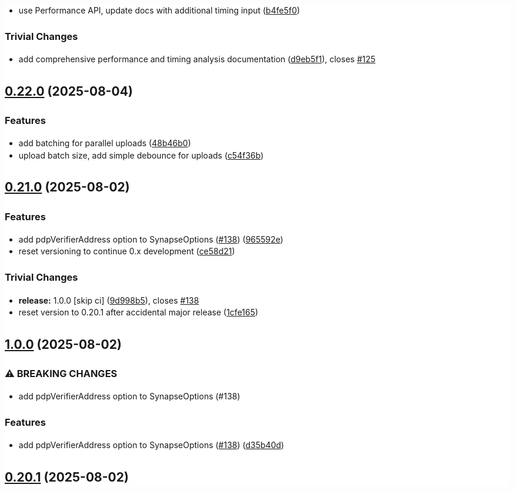 * use Performance API, update docs with additional timing input ([b4fe5f0](https://github.com/FilOzone/synapse-sdk/commit/b4fe5f035cbd962e4c8982418a3e02855cd6181d))

### Trivial Changes

* add comprehensive performance and timing analysis documentation ([d9eb5f1](https://github.com/FilOzone/synapse-sdk/commit/d9eb5f1bf4fdff44bb8c032bb5e0e6ab3954bb20)), closes [#125](https://github.com/FilOzone/synapse-sdk/issues/125)

## [0.22.0](https://github.com/FilOzone/synapse-sdk/compare/v0.21.0...v0.22.0) (2025-08-04)

### Features

* add batching for parallel uploads ([48b46b0](https://github.com/FilOzone/synapse-sdk/commit/48b46b0f1cdc240fa9d3102e5726916a2c40ebde))
* upload batch size, add simple debounce for uploads ([c54f36b](https://github.com/FilOzone/synapse-sdk/commit/c54f36b8f429e5e815c56c2c6ba75604fb1a3226))

## [0.21.0](https://github.com/FilOzone/synapse-sdk/compare/v0.20.1...v0.21.0) (2025-08-02)

### Features

* add pdpVerifierAddress option to SynapseOptions ([#138](https://github.com/FilOzone/synapse-sdk/issues/138)) ([965592e](https://github.com/FilOzone/synapse-sdk/commit/965592eaa245cbf2db976a22d2e79d4e992bfa4a))
* reset versioning to continue 0.x development ([ce58d21](https://github.com/FilOzone/synapse-sdk/commit/ce58d215492a8a80f836d9451655b8b70d680f2a))

### Trivial Changes

* **release:** 1.0.0 [skip ci] ([9d998b5](https://github.com/FilOzone/synapse-sdk/commit/9d998b5bf66d233496797bf2a7d5fd52c6d4bfde)), closes [#138](https://github.com/FilOzone/synapse-sdk/issues/138)
* reset version to 0.20.1 after accidental major release ([1cfe165](https://github.com/FilOzone/synapse-sdk/commit/1cfe165d1afe21bcd94b1d72f8fc15f086b69055))

## [1.0.0](https://github.com/FilOzone/synapse-sdk/compare/v0.20.1...v1.0.0) (2025-08-02)

### ⚠ BREAKING CHANGES

* add pdpVerifierAddress option to SynapseOptions (#138)

### Features

* add pdpVerifierAddress option to SynapseOptions ([#138](https://github.com/FilOzone/synapse-sdk/issues/138)) ([d35b40d](https://github.com/FilOzone/synapse-sdk/commit/d35b40d8d418432fb3dfee3fb9ac8bd2bc16ecea))

## [0.20.1](https://github.com/FilOzone/synapse-sdk/compare/v0.20.0...v0.20.1) (2025-08-02)
